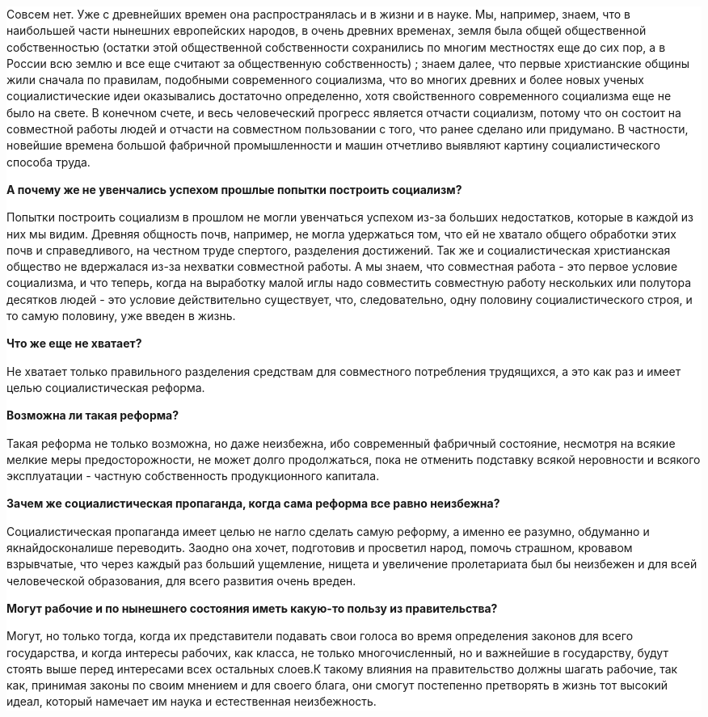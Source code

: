 Совсем нет. Уже с древнейших времен она распространялась и в жизни и в
науке. Мы, например, знаем, что в наибольшей части нынешних европейских народов,
в очень древних временах, земля была общей общественной собственностью (остатки
этой общественной собственности сохранились по многим местностях еще до сих пор,
а в России всю землю и все еще считают за общественную собственность) ; знаем
далее, что первые христианские общины жили сначала по правилам, подобными
современного социализма, что во многих древних и более новых ученых
социалистические идеи оказывались достаточно определенно, хотя свойственного
современного социализма еще не было на свете. В конечном счете, и весь
человеческий прогресс является отчасти социализм, потому что он состоит на
совместной работы людей и отчасти на совместном пользовании с того, что ранее
сделано или придумано. В частности, новейшие времена большой фабричной
промышленности и машин отчетливо выявляют картину социалистического способа
труда.


**А почему же не увенчались успехом прошлые попытки построить социализм?**

Попытки построить социализм в прошлом не могли увенчаться успехом из-за больших
недостатков, которые в каждой из них мы видим. Древняя общность почв, например,
не могла удержаться том, что ей не хватало общего обработки этих почв и
справедливого, на честном труде спертого, разделения достижений. Так же и
социалистическая христианская общество не вдержалася из-за нехватки совместной
работы. А мы знаем, что совместная работа - это первое условие социализма, и что
теперь, когда на выработку малой иглы надо совместить совместную работу
нескольких или полутора десятков людей - это условие действительно существует,
что, следовательно, одну половину социалистического строя, и то самую половину,
уже введен в жизнь.


**Что же еще не хватает?**

Не хватает только правильного разделения средствам для совместного потребления
трудящихся, а это как раз и имеет целью социалистическая реформа.


**Возможна ли такая реформа?**

Такая реформа не только возможна, но даже неизбежна, ибо современный фабричный
состояние, несмотря на всякие мелкие меры предосторожности, не может долго
продолжаться, пока не отменить подставку всякой неровности и всякого
эксплуатации - частную собственность продукционного капитала.


**Зачем же социалистическая пропаганда, когда сама реформа все равно
неизбежна?**

Социалистическая пропаганда имеет целью не нагло сделать самую реформу, а именно
ее разумно, обдуманно и якнайдосконалише переводить. Заодно она хочет,
подготовив и просветил народ, помочь страшном, кровавом взрывчатые, что через
каждый раз больший ущемление, нищета и увеличение пролетариата был бы неизбежен
и для всей человеческой образования, для всего развития очень вреден.


**Могут рабочие и по нынешнего состояния иметь какую-то пользу из
правительства?**

Могут, но только тогда, когда их представители подавать свои голоса во время
определения законов для всего государства, и когда интересы рабочих, как класса,
не только многочисленный, но и важнейшие в государству, будут стоять выше перед
интересами всех остальных слоев.К такому влияния на правительство должны шагать
рабочие, так как, принимая законы по своим мнением и для своего блага, они
смогут постепенно претворять в жизнь тот высокий идеал, который намечает им
наука и естественная неизбежность.
